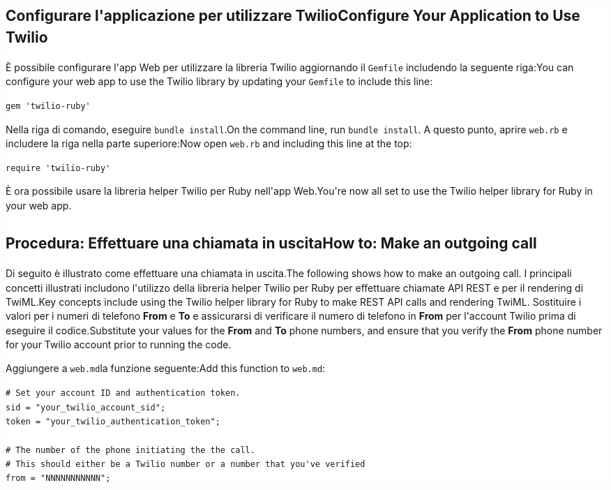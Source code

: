 ## <span data-ttu-id="e9c9d-172"><a id="configure_app"></a>Configurare l'applicazione per utilizzare Twilio</span><span class="sxs-lookup"><span data-stu-id="e9c9d-172"><a id="configure_app"></a>Configure Your Application to Use Twilio</span></span>
<span data-ttu-id="e9c9d-173">È possibile configurare l'app Web per utilizzare la libreria Twilio aggiornando il `Gemfile` includendo la seguente riga:</span><span class="sxs-lookup"><span data-stu-id="e9c9d-173">You can configure your web app to use the Twilio library by updating your `Gemfile` to include this line:</span></span>

    gem 'twilio-ruby'

<span data-ttu-id="e9c9d-174">Nella riga di comando, eseguire `bundle install`.</span><span class="sxs-lookup"><span data-stu-id="e9c9d-174">On the command line, run `bundle install`.</span></span> <span data-ttu-id="e9c9d-175">A questo punto, aprire `web.rb` e includere la riga nella parte superiore:</span><span class="sxs-lookup"><span data-stu-id="e9c9d-175">Now open `web.rb` and including this line at the top:</span></span>

    require 'twilio-ruby'

<span data-ttu-id="e9c9d-176">È ora possibile usare la libreria helper Twilio per Ruby nell'app Web.</span><span class="sxs-lookup"><span data-stu-id="e9c9d-176">You're now all set to use the Twilio helper library for Ruby in your web app.</span></span>

## <span data-ttu-id="e9c9d-177"><a id="howto_make_call"></a>Procedura: Effettuare una chiamata in uscita</span><span class="sxs-lookup"><span data-stu-id="e9c9d-177"><a id="howto_make_call"></a>How to: Make an outgoing call</span></span>
<span data-ttu-id="e9c9d-178">Di seguito è illustrato come effettuare una chiamata in uscita.</span><span class="sxs-lookup"><span data-stu-id="e9c9d-178">The following shows how to make an outgoing call.</span></span> <span data-ttu-id="e9c9d-179">I principali concetti illustrati includono l'utilizzo della libreria helper Twilio per Ruby per effettuare chiamate API REST e per il rendering di TwiML.</span><span class="sxs-lookup"><span data-stu-id="e9c9d-179">Key concepts include using the Twilio helper library for Ruby to make REST API calls and rendering TwiML.</span></span> <span data-ttu-id="e9c9d-180">Sostituire i valori per i numeri di telefono **From** e **To** e assicurarsi di verificare il numero di telefono in **From** per l'account Twilio prima di eseguire il codice.</span><span class="sxs-lookup"><span data-stu-id="e9c9d-180">Substitute your values for the **From** and **To** phone numbers, and ensure that you verify the **From** phone number for your Twilio account prior to running the code.</span></span>

<span data-ttu-id="e9c9d-181">Aggiungere a `web.md`la funzione seguente:</span><span class="sxs-lookup"><span data-stu-id="e9c9d-181">Add this function to `web.md`:</span></span>

    # Set your account ID and authentication token.
    sid = "your_twilio_account_sid";
    token = "your_twilio_authentication_token";

    # The number of the phone initiating the the call.
    # This should either be a Twilio number or a number that you've verified
    from = "NNNNNNNNNNN";
